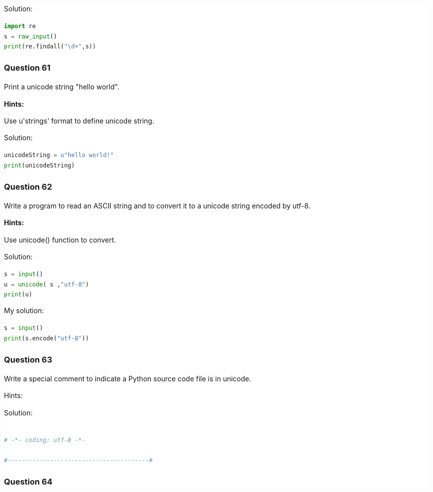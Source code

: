 Solution:
```python
import re
s = raw_input()
print(re.findall("\d+",s))
```

### Question 61

Print a unicode string "hello world".

**Hints:**

Use u'strings' format to define unicode string.

Solution:
```python
unicodeString = u"hello world!"
print(unicodeString)
```

### Question 62
Write a program to read an ASCII string and to convert it to a unicode string encoded by utf-8.

**Hints:**

Use unicode() function to convert.

Solution:
```python
s = input()
u = unicode( s ,"utf-8")
print(u)
```

My solution:

```python
s = input()
print(s.encode("utf-8"))
```

### Question 63

Write a special comment to indicate a Python source code file is in unicode.

Hints:

Solution:
```python

# -*- coding: utf-8 -*-

#----------------------------------------#
```

### Question 64
